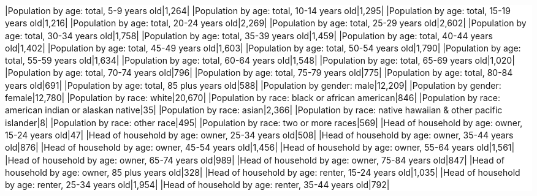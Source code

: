 |Population by age: total, 5-9 years old|1,264|
|Population by age: total, 10-14 years old|1,295|
|Population by age: total, 15-19 years old|1,216|
|Population by age: total, 20-24 years old|2,269|
|Population by age: total, 25-29 years old|2,602|
|Population by age: total, 30-34 years old|1,758|
|Population by age: total, 35-39 years old|1,459|
|Population by age: total, 40-44 years old|1,402|
|Population by age: total, 45-49 years old|1,603|
|Population by age: total, 50-54 years old|1,790|
|Population by age: total, 55-59 years old|1,634|
|Population by age: total, 60-64 years old|1,548|
|Population by age: total, 65-69 years old|1,020|
|Population by age: total, 70-74 years old|796|
|Population by age: total, 75-79 years old|775|
|Population by age: total, 80-84 years old|691|
|Population by age: total, 85 plus years old|588|
|Population by gender: male|12,209|
|Population by gender: female|12,780|
|Population by race: white|20,670|
|Population by race: black or african american|846|
|Population by race: american indian or alaskan native|35|
|Population by race: asian|2,366|
|Population by race: native hawaiian & other pacific islander|8|
|Population by race: other race|495|
|Population by race: two or more races|569|
|Head of household by age: owner, 15-24 years old|47|
|Head of household by age: owner, 25-34 years old|508|
|Head of household by age: owner, 35-44 years old|876|
|Head of household by age: owner, 45-54 years old|1,456|
|Head of household by age: owner, 55-64 years old|1,561|
|Head of household by age: owner, 65-74 years old|989|
|Head of household by age: owner, 75-84 years old|847|
|Head of household by age: owner, 85 plus years old|328|
|Head of household by age: renter, 15-24 years old|1,035|
|Head of household by age: renter, 25-34 years old|1,954|
|Head of household by age: renter, 35-44 years old|792|